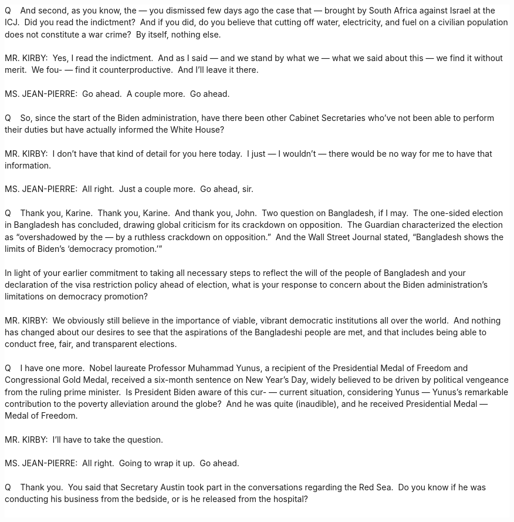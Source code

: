 Q    And second, as you know, the — you dismissed few days ago the case
that — brought by South Africa against Israel at the ICJ.  Did you read
the indictment?  And if you did, do you believe that cutting off water,
electricity, and fuel on a civilian population does not constitute a war
crime?  By itself, nothing else.  
   
MR. KIRBY:  Yes, I read the indictment.  And as I said — and we stand by
what we — what we said about this — we find it without merit.  We fou- —
find it counterproductive.  And I’ll leave it there.  
   
MS. JEAN-PIERRE:  Go ahead.  A couple more.  Go ahead.  
   
Q    So, since the start of the Biden administration, have there been
other Cabinet Secretaries who’ve not been able to perform their duties
but have actually informed the White House?  
   
MR. KIRBY:  I don’t have that kind of detail for you here today.  I just
— I wouldn’t — there would be no way for me to have that information.  
   
MS. JEAN-PIERRE:  All right.  Just a couple more.  Go ahead, sir.  
   
Q    Thank you, Karine.  Thank you, Karine.  And thank you, John.  Two
question on Bangladesh, if I may.  The one-sided election in Bangladesh
has concluded, drawing global criticism for its crackdown on
opposition.  The Guardian characterized the election as “overshadowed by
the — by a ruthless crackdown on opposition.”  And the Wall Street
Journal stated, “Bangladesh shows the limits of Biden’s ‘democracy
promotion.’”   
   
In light of your earlier commitment to taking all necessary steps to
reflect the will of the people of Bangladesh and your declaration of the
visa restriction policy ahead of election, what is your response to
concern about the Biden administration’s limitations on democracy
promotion?  
   
MR. KIRBY:  We obviously still believe in the importance of viable,
vibrant democratic institutions all over the world.  And nothing has
changed about our desires to see that the aspirations of the Bangladeshi
people are met, and that includes being able to conduct free, fair, and
transparent elections.  
   
Q    I have one more.  Nobel laureate Professor Muhammad Yunus, a
recipient of the Presidential Medal of Freedom and Congressional Gold
Medal, received a six-month sentence on New Year’s Day, widely believed
to be driven by political vengeance from the ruling prime minister.  Is
President Biden aware of this cur- — current situation, considering
Yunus — Yunus’s remarkable contribution to the poverty alleviation
around the globe?  And he was quite (inaudible), and he received
Presidential Medal — Medal of Freedom.  
   
MR. KIRBY:  I’ll have to take the question.  
   
MS. JEAN-PIERRE:  All right.  Going to wrap it up.  Go ahead.  
   
Q    Thank you.  You said that Secretary Austin took part in the
conversations regarding the Red Sea.  Do you know if he was conducting
his business from the bedside, or is he released from the hospital?  
   